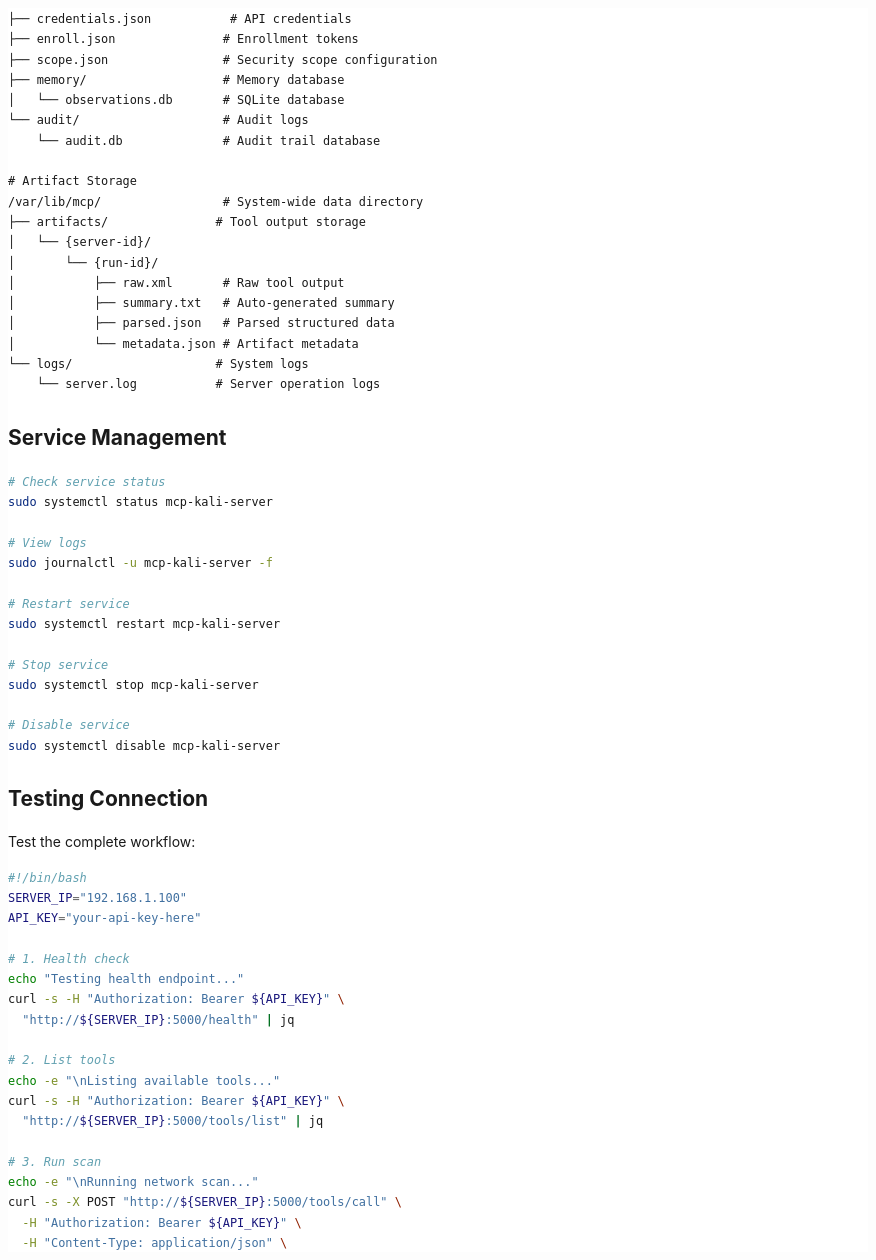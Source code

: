 ```
├── credentials.json           # API credentials
├── enroll.json               # Enrollment tokens
├── scope.json                # Security scope configuration
├── memory/                   # Memory database
│   └── observations.db       # SQLite database
└── audit/                    # Audit logs
    └── audit.db              # Audit trail database

# Artifact Storage
/var/lib/mcp/                 # System-wide data directory
├── artifacts/               # Tool output storage
│   └── {server-id}/
│       └── {run-id}/
│           ├── raw.xml       # Raw tool output
│           ├── summary.txt   # Auto-generated summary
│           ├── parsed.json   # Parsed structured data
│           └── metadata.json # Artifact metadata
└── logs/                    # System logs
    └── server.log           # Server operation logs
```

## Service Management

```bash
# Check service status
sudo systemctl status mcp-kali-server

# View logs
sudo journalctl -u mcp-kali-server -f

# Restart service
sudo systemctl restart mcp-kali-server

# Stop service
sudo systemctl stop mcp-kali-server

# Disable service
sudo systemctl disable mcp-kali-server
```

## Testing Connection

Test the complete workflow:

```bash
#!/bin/bash
SERVER_IP="192.168.1.100"
API_KEY="your-api-key-here"

# 1. Health check
echo "Testing health endpoint..."
curl -s -H "Authorization: Bearer ${API_KEY}" \
  "http://${SERVER_IP}:5000/health" | jq

# 2. List tools
echo -e "\nListing available tools..."
curl -s -H "Authorization: Bearer ${API_KEY}" \
  "http://${SERVER_IP}:5000/tools/list" | jq

# 3. Run scan
echo -e "\nRunning network scan..."
curl -s -X POST "http://${SERVER_IP}:5000/tools/call" \
  -H "Authorization: Bearer ${API_KEY}" \
  -H "Content-Type: application/json" \
```